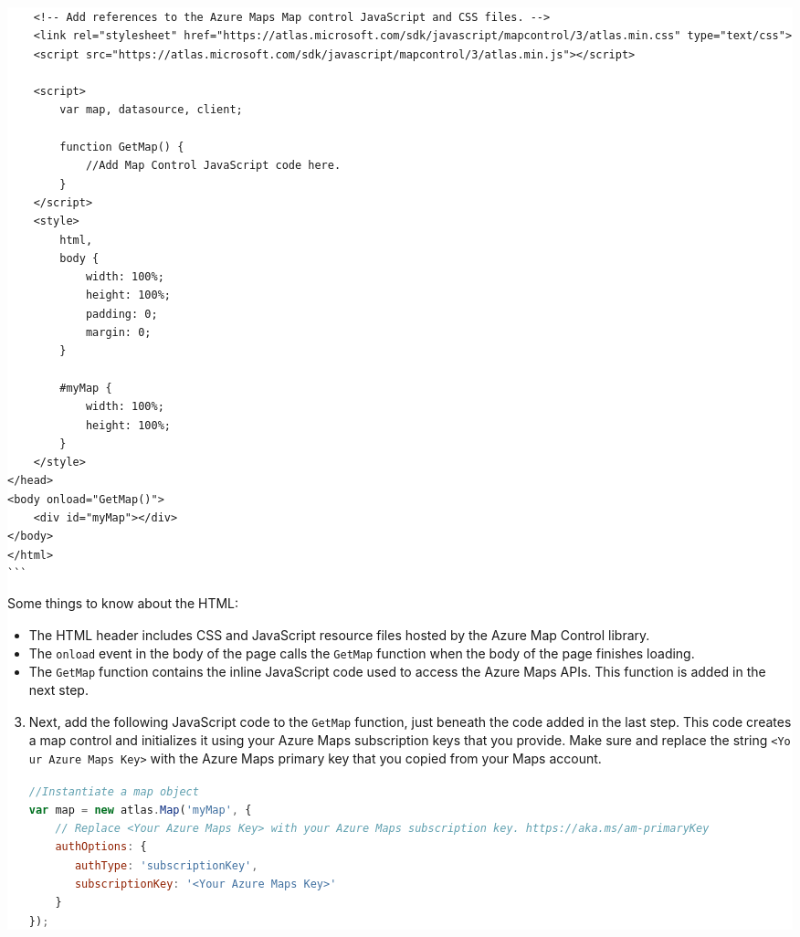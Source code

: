         <!-- Add references to the Azure Maps Map control JavaScript and CSS files. -->
        <link rel="stylesheet" href="https://atlas.microsoft.com/sdk/javascript/mapcontrol/3/atlas.min.css" type="text/css">
        <script src="https://atlas.microsoft.com/sdk/javascript/mapcontrol/3/atlas.min.js"></script>

        <script>
            var map, datasource, client;

            function GetMap() {
                //Add Map Control JavaScript code here.
            }
        </script>
        <style>
            html,
            body {
                width: 100%;
                height: 100%;
                padding: 0;
                margin: 0;
            }

            #myMap {
                width: 100%;
                height: 100%;
            }
        </style>
    </head>
    <body onload="GetMap()">
        <div id="myMap"></div>
    </body>
    </html>
    ```

   Some things to know about the HTML:

   * The HTML header includes CSS and JavaScript resource files hosted by the Azure Map Control library.
   * The `onload` event in the body of the page calls the `GetMap` function when the body of the page finishes loading.
   * The `GetMap` function contains the inline JavaScript code used to access the Azure Maps APIs. This function is added in the next step.

3. Next, add the following JavaScript code to the `GetMap` function, just beneath the code added in the last step. This code creates a map control and initializes it using your Azure Maps subscription keys that you provide. Make sure and replace the string `<Your Azure Maps Key>` with the Azure Maps primary key that you copied from your Maps account.

    ```javascript
    //Instantiate a map object
    var map = new atlas.Map('myMap', {
        // Replace <Your Azure Maps Key> with your Azure Maps subscription key. https://aka.ms/am-primaryKey
        authOptions: {
           authType: 'subscriptionKey',
           subscriptionKey: '<Your Azure Maps Key>'
        }
    });
    ```
